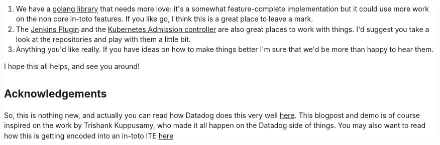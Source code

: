 1. We have a [golang library](https://github.com/in-toto/in-toto-golang) that
   needs more love: it's a somewhat feature-complete implementation but it
   could use more work on the non core in-toto features. If you like go, I
   think this is a great place to leave a mark.
2. The [Jenkins Plugin](https://github.com/jenkinsci/in-toto-plugin) and the
   [Kubernetes Admission controller](https://github.com/in-toto/in-toto-webhook)
   are also great places to work with things. I'd suggest you take a
   look at the repositories and play with them a little bit. 
3. Anything you'd like really. If you have ideas on how to make things better
   I'm sure that we'd be more than happy to hear them.

I hope this all helps, and see you around!

## Acknowledgements

So, this is nothing new, and actually you can read how Datadog does this very
well
[here](https://www.datadoghq.com/blog/engineering/secure-publication-of-datadog-agent-integrations-with-tuf-and-in-toto/).
This blogpost and demo is of course inspired on the work by Trishank Kuppusamy,
who made it all happen on the Datadog side of things. You may also want to read how this is getting encoded into an in-toto ITE [here](https://github.com/in-toto/ITE/pulls/4)



[^1]: I'm not a chemist and I'm not going to give you any bad ideas so the example chemicals are left as an exercise to the reader.
